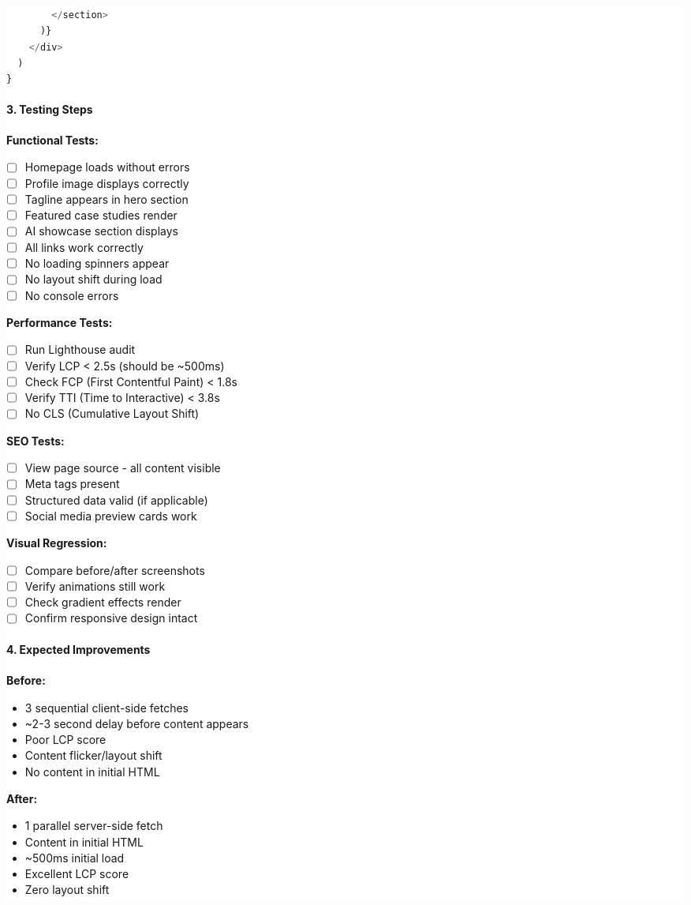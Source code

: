 ```typescript
        </section>
      )}
    </div>
  )
}
```

#### 3. Testing Steps

**Functional Tests:**
- [ ] Homepage loads without errors
- [ ] Profile image displays correctly
- [ ] Tagline appears in hero section
- [ ] Featured case studies render
- [ ] AI showcase section displays
- [ ] All links work correctly
- [ ] No loading spinners appear
- [ ] No layout shift during load
- [ ] No console errors

**Performance Tests:**
- [ ] Run Lighthouse audit
- [ ] Verify LCP < 2.5s (should be ~500ms)
- [ ] Check FCP (First Contentful Paint) < 1.8s
- [ ] Verify TTI (Time to Interactive) < 3.8s
- [ ] No CLS (Cumulative Layout Shift)

**SEO Tests:**
- [ ] View page source - all content visible
- [ ] Meta tags present
- [ ] Structured data valid (if applicable)
- [ ] Social media preview cards work

**Visual Regression:**
- [ ] Compare before/after screenshots
- [ ] Verify animations still work
- [ ] Check gradient effects render
- [ ] Confirm responsive design intact

#### 4. Expected Improvements

**Before:**
- 3 sequential client-side fetches
- ~2-3 second delay before content appears
- Poor LCP score
- Content flicker/layout shift
- No content in initial HTML

**After:**
- 1 parallel server-side fetch
- Content in initial HTML
- ~500ms initial load
- Excellent LCP score
- Zero layout shift
